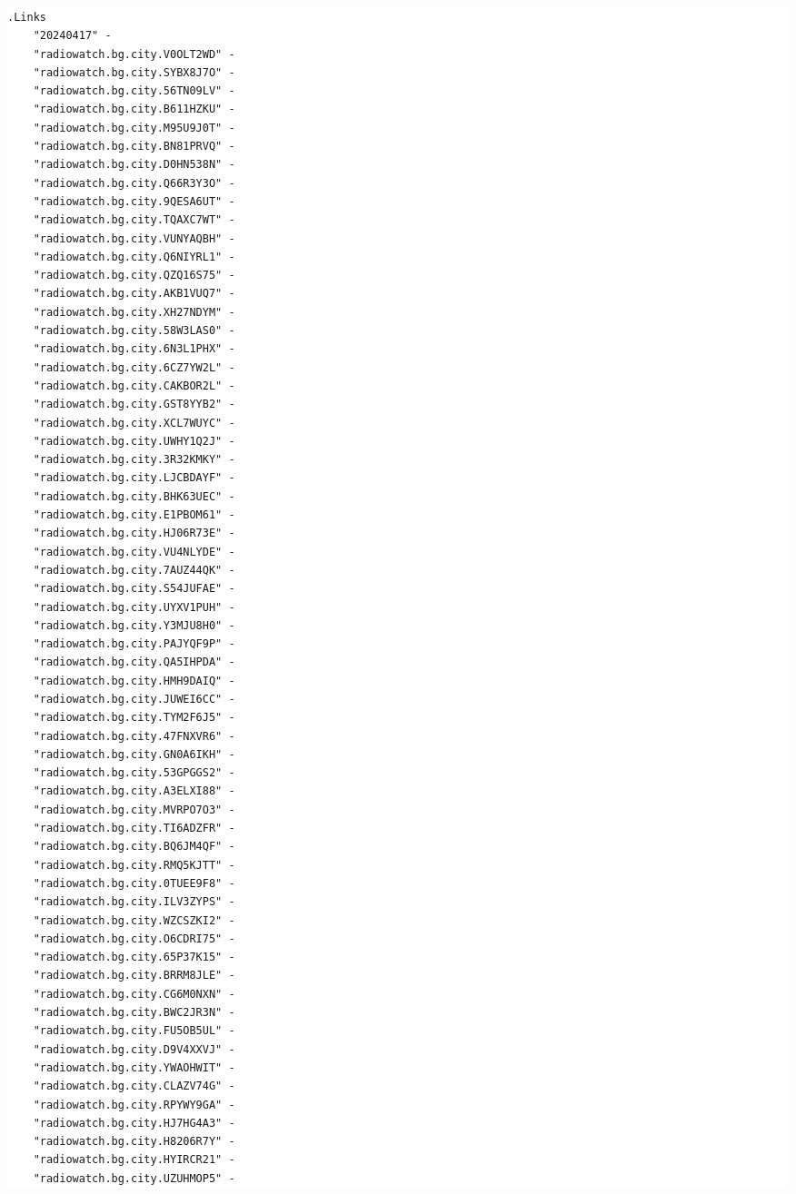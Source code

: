     .Links
        "20240417" - 
        "radiowatch.bg.city.V0OLT2WD" - 
        "radiowatch.bg.city.SYBX8J7O" - 
        "radiowatch.bg.city.56TN09LV" - 
        "radiowatch.bg.city.B611HZKU" - 
        "radiowatch.bg.city.M95U9J0T" - 
        "radiowatch.bg.city.BN81PRVQ" - 
        "radiowatch.bg.city.D0HN538N" - 
        "radiowatch.bg.city.Q66R3Y3O" - 
        "radiowatch.bg.city.9QESA6UT" - 
        "radiowatch.bg.city.TQAXC7WT" - 
        "radiowatch.bg.city.VUNYAQBH" - 
        "radiowatch.bg.city.Q6NIYRL1" - 
        "radiowatch.bg.city.QZQ16S75" - 
        "radiowatch.bg.city.AKB1VUQ7" - 
        "radiowatch.bg.city.XH27NDYM" - 
        "radiowatch.bg.city.58W3LAS0" - 
        "radiowatch.bg.city.6N3L1PHX" - 
        "radiowatch.bg.city.6CZ7YW2L" - 
        "radiowatch.bg.city.CAKBOR2L" - 
        "radiowatch.bg.city.GST8YYB2" - 
        "radiowatch.bg.city.XCL7WUYC" - 
        "radiowatch.bg.city.UWHY1Q2J" - 
        "radiowatch.bg.city.3R32KMKY" - 
        "radiowatch.bg.city.LJCBDAYF" - 
        "radiowatch.bg.city.BHK63UEC" - 
        "radiowatch.bg.city.E1PBOM61" - 
        "radiowatch.bg.city.HJ06R73E" - 
        "radiowatch.bg.city.VU4NLYDE" - 
        "radiowatch.bg.city.7AUZ44QK" - 
        "radiowatch.bg.city.S54JUFAE" - 
        "radiowatch.bg.city.UYXV1PUH" - 
        "radiowatch.bg.city.Y3MJU8H0" - 
        "radiowatch.bg.city.PAJYQF9P" - 
        "radiowatch.bg.city.QA5IHPDA" - 
        "radiowatch.bg.city.HMH9DAIQ" - 
        "radiowatch.bg.city.JUWEI6CC" - 
        "radiowatch.bg.city.TYM2F6J5" - 
        "radiowatch.bg.city.47FNXVR6" - 
        "radiowatch.bg.city.GN0A6IKH" - 
        "radiowatch.bg.city.53GPGGS2" - 
        "radiowatch.bg.city.A3ELXI88" - 
        "radiowatch.bg.city.MVRPO7O3" - 
        "radiowatch.bg.city.TI6ADZFR" - 
        "radiowatch.bg.city.BQ6JM4QF" - 
        "radiowatch.bg.city.RMQ5KJTT" - 
        "radiowatch.bg.city.0TUEE9F8" - 
        "radiowatch.bg.city.ILV3ZYPS" - 
        "radiowatch.bg.city.WZCSZKI2" - 
        "radiowatch.bg.city.O6CDRI75" - 
        "radiowatch.bg.city.65P37K15" - 
        "radiowatch.bg.city.BRRM8JLE" - 
        "radiowatch.bg.city.CG6M0NXN" - 
        "radiowatch.bg.city.BWC2JR3N" - 
        "radiowatch.bg.city.FU5OB5UL" - 
        "radiowatch.bg.city.D9V4XXVJ" - 
        "radiowatch.bg.city.YWAOHWIT" - 
        "radiowatch.bg.city.CLAZV74G" - 
        "radiowatch.bg.city.RPYWY9GA" - 
        "radiowatch.bg.city.HJ7HG4A3" - 
        "radiowatch.bg.city.H8206R7Y" - 
        "radiowatch.bg.city.HYIRCR21" - 
        "radiowatch.bg.city.UZUHMOP5" - 